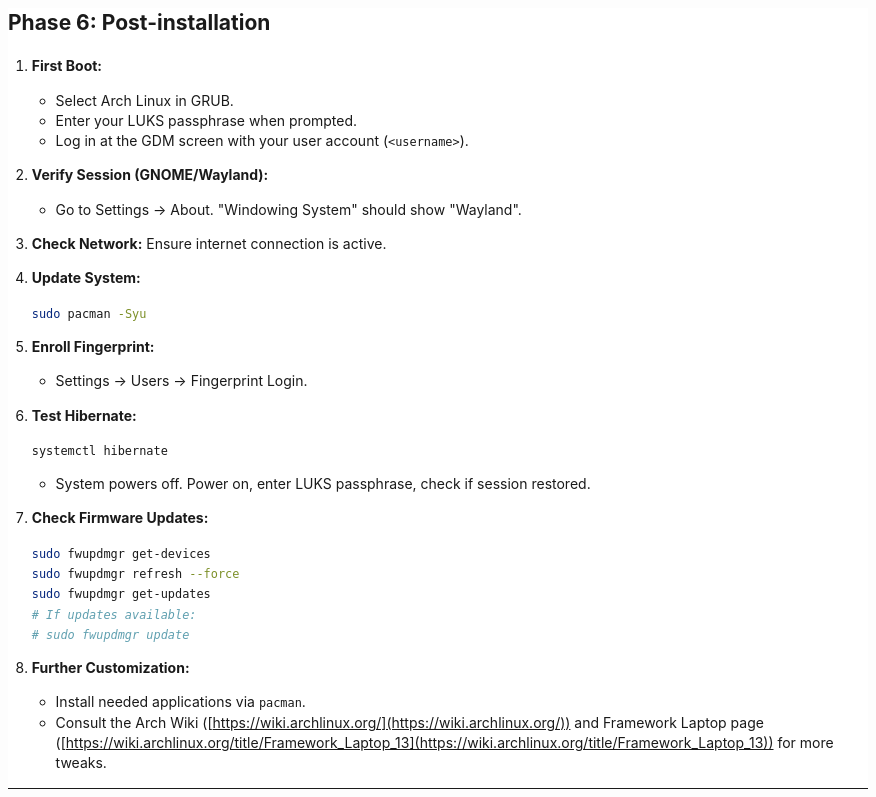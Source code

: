 ## Phase 6: Post-installation

1.  **First Boot:**
    * Select Arch Linux in GRUB.
    * Enter your LUKS passphrase when prompted.
    * Log in at the GDM screen with your user account (`<username>`).

2.  **Verify Session (GNOME/Wayland):**
    * Go to Settings -> About. "Windowing System" should show "Wayland".

3.  **Check Network:** Ensure internet connection is active.

4.  **Update System:**
    ```bash
    sudo pacman -Syu
    ```

5.  **Enroll Fingerprint:**
    * Settings -> Users -> Fingerprint Login.

6.  **Test Hibernate:**
    ```bash
    systemctl hibernate
    ```
    * System powers off. Power on, enter LUKS passphrase, check if session restored.

7.  **Check Firmware Updates:**
    ```bash
    sudo fwupdmgr get-devices
    sudo fwupdmgr refresh --force
    sudo fwupdmgr get-updates
    # If updates available:
    # sudo fwupdmgr update
    ```

8.  **Further Customization:**
    * Install needed applications via `pacman`.
    * Consult the Arch Wiki ([https://wiki.archlinux.org/](https://wiki.archlinux.org/)) and Framework Laptop page ([https://wiki.archlinux.org/title/Framework_Laptop_13](https://wiki.archlinux.org/title/Framework_Laptop_13)) for more tweaks.

---
